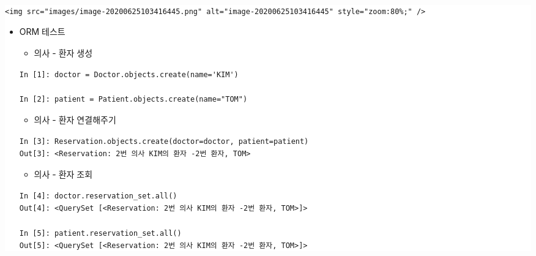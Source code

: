     <img src="images/image-20200625103416445.png" alt="image-20200625103416445" style="zoom:80%;" />

* ORM 테스트

  * 의사 - 환자 생성

  ```shell
  In [1]: doctor = Doctor.objects.create(name='KIM')
  
  In [2]: patient = Patient.objects.create(name="TOM")
  ```

  * 의사 - 환자 연결해주기

  ```SHELL
  In [3]: Reservation.objects.create(doctor=doctor, patient=patient)
  Out[3]: <Reservation: 2번 의사 KIM의 환자 -2번 환자, TOM>
  ```

  * 의사 - 환자 조회

  ```SHELL
  In [4]: doctor.reservation_set.all()
  Out[4]: <QuerySet [<Reservation: 2번 의사 KIM의 환자 -2번 환자, TOM>]>
  
  In [5]: patient.reservation_set.all()
  Out[5]: <QuerySet [<Reservation: 2번 의사 KIM의 환자 -2번 환자, TOM>]>
  ```
